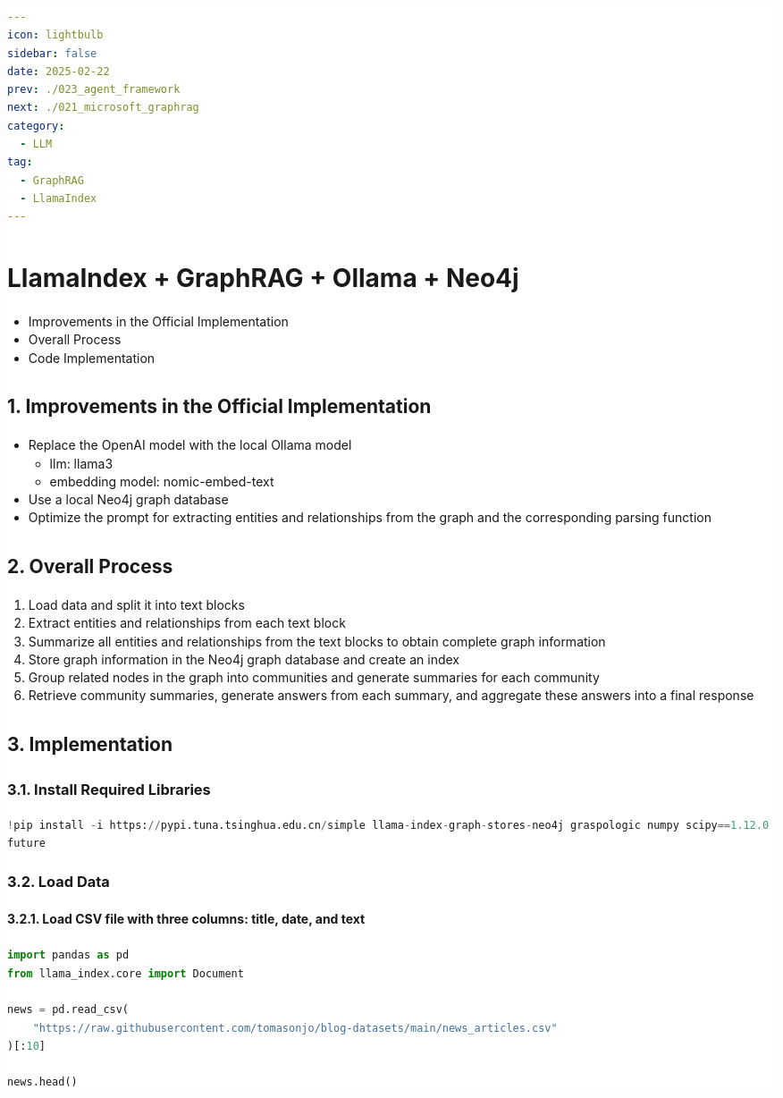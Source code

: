 ```yaml
---
icon: lightbulb
sidebar: false
date: 2025-02-22
prev: ./023_agent_framework
next: ./021_microsoft_graphrag
category:
  - LLM
tag:
  - GraphRAG
  - LlamaIndex
---
```

# LlamaIndex + GraphRAG + Ollama + Neo4j
- Improvements in the Official Implementation
- Overall Process
- Code Implementation

## 1. Improvements in the Official Implementation
- Replace the OpenAI model with the local Ollama model
    - llm: llama3
    - embedding model: nomic-embed-text
- Use a local Neo4j graph database
- Optimize the prompt for extracting entities and relationships from the graph and the corresponding parsing function

## 2. Overall Process
1. Load data and split it into text blocks
2. Extract entities and relationships from each text block
3. Summarize all entities and relationships from the text blocks to obtain complete graph information
4. Store graph information in the Neo4j graph database and create an index
5. Group related nodes in the graph into communities and generate summaries for each community
6. Retrieve community summaries, generate answers from each summary, and aggregate these answers into a final response

## 3. Implementation
### 3.1. Install Required Libraries
```python
!pip install -i https://pypi.tuna.tsinghua.edu.cn/simple llama-index-graph-stores-neo4j graspologic numpy scipy==1.12.0 future 
```
### 3.2. Load Data
#### 3.2.1. Load CSV file with three columns: title, date, and text
```python
import pandas as pd
from llama_index.core import Document

news = pd.read_csv(
    "https://raw.githubusercontent.com/tomasonjo/blog-datasets/main/news_articles.csv"
)[:10]

news.head()
```
